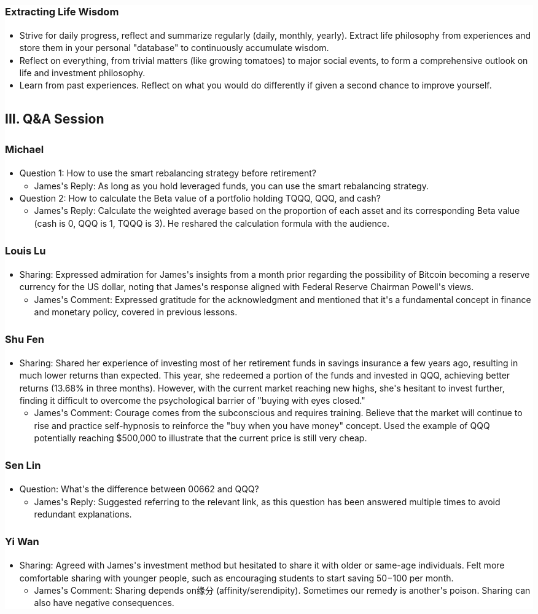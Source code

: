
### Extracting Life Wisdom
- Strive for daily progress, reflect and summarize regularly (daily, monthly, yearly). Extract life philosophy from experiences and store them in your personal "database" to continuously accumulate wisdom.
- Reflect on everything, from trivial matters (like growing tomatoes) to major social events, to form a comprehensive outlook on life and investment philosophy.
- Learn from past experiences. Reflect on what you would do differently if given a second chance to improve yourself.


## III. Q&A Session

### Michael
- Question 1: How to use the smart rebalancing strategy before retirement?
    - James's Reply: As long as you hold leveraged funds, you can use the smart rebalancing strategy.
- Question 2: How to calculate the Beta value of a portfolio holding TQQQ, QQQ, and cash?
    - James's Reply: Calculate the weighted average based on the proportion of each asset and its corresponding Beta value (cash is 0, QQQ is 1, TQQQ is 3). He reshared the calculation formula with the audience.

### Louis Lu
- Sharing: Expressed admiration for James's insights from a month prior regarding the possibility of Bitcoin becoming a reserve currency for the US dollar, noting that James's response aligned with Federal Reserve Chairman Powell's views.
    - James's Comment:  Expressed gratitude for the acknowledgment and mentioned that it's a fundamental concept in finance and monetary policy, covered in previous lessons.

### Shu Fen
- Sharing:  Shared her experience of investing most of her retirement funds in savings insurance a few years ago, resulting in much lower returns than expected. This year, she redeemed a portion of the funds and invested in QQQ, achieving better returns (13.68% in three months). However, with the current market reaching new highs, she's hesitant to invest further, finding it difficult to overcome the psychological barrier of "buying with eyes closed."
    - James's Comment: Courage comes from the subconscious and requires training.  Believe that the market will continue to rise and practice self-hypnosis to reinforce the "buy when you have money" concept. Used the example of QQQ potentially reaching $500,000 to illustrate that the current price is still very cheap.


### Sen Lin
- Question: What's the difference between 00662 and QQQ?
    - James's Reply:  Suggested referring to the relevant link, as this question has been answered multiple times to avoid redundant explanations.

### Yi Wan
- Sharing: Agreed with James's investment method but hesitated to share it with older or same-age individuals. Felt more comfortable sharing with younger people, such as encouraging students to start saving $50-$100 per month.
    - James's Comment: Sharing depends on缘分 (affinity/serendipity).  Sometimes our remedy is another's poison. Sharing can also have negative consequences.

